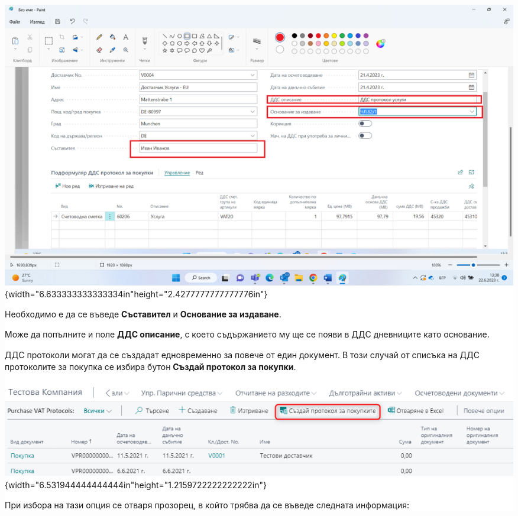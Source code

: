 ![](.\/media/image15.png){width="6.633333333333334in"height="2.4277777777777776in"}

Необходимо е да се въведе **Съставител** и **Основание за издаване**.

Може да попълните и поле **ДДС описание**, с което съдържанието му ще се появи в ДДС дневниците като основание.

ДДС протоколи могат да се създадат едновременно за повече от един документ. В този случай от списъка на ДДС протоколите за покупка се избира бутон **Създай протокол за покупки**.

![](.\/media/image16.png){width="6.531944444444444in"height="1.2159722222222222in"}

При избора на тази опция се отваря прозорец, в който трябва да се въведе следната информация:
